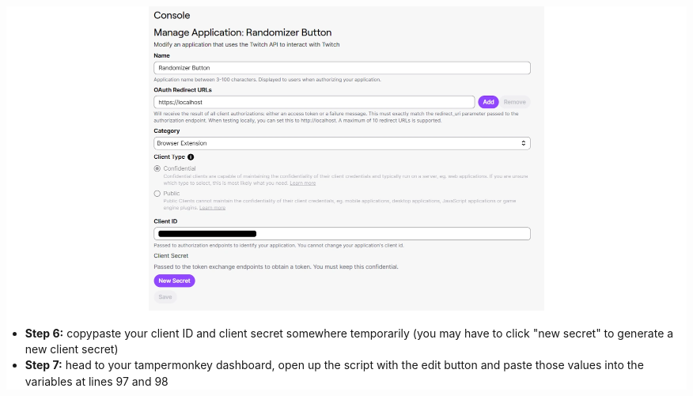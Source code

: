 <center><img src="/images/stuff/twitchsetup.webp" width="500"></center>

- **Step 6:** copypaste your client ID and client secret somewhere temporarily (you may have to click "new secret" to generate a new client secret)
- **Step 7:** head to your tampermonkey dashboard, open up the script with the edit button and paste those values into the variables at lines 97 and 98
